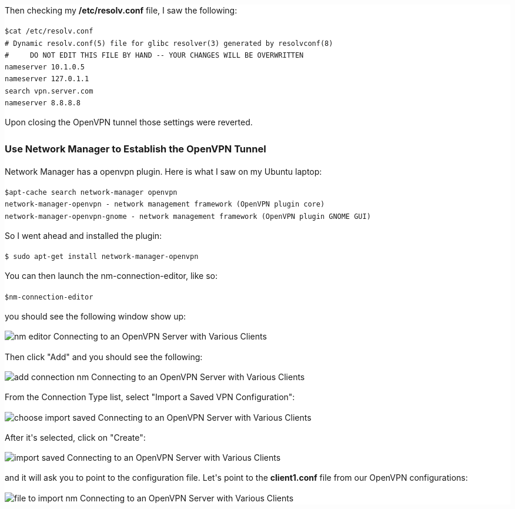 
Then checking my **/etc/resolv.conf** file, I saw the following:

    $cat /etc/resolv.conf
    # Dynamic resolv.conf(5) file for glibc resolver(3) generated by resolvconf(8)
    #     DO NOT EDIT THIS FILE BY HAND -- YOUR CHANGES WILL BE OVERWRITTEN
    nameserver 10.1.0.5
    nameserver 127.0.1.1
    search vpn.server.com
    nameserver 8.8.8.8


Upon closing the OpenVPN tunnel those settings were reverted.

### Use Network Manager to Establish the OpenVPN Tunnel

Network Manager has a openvpn plugin. Here is what I saw on my Ubuntu laptop:

    $apt-cache search network-manager openvpn
    network-manager-openvpn - network management framework (OpenVPN plugin core)
    network-manager-openvpn-gnome - network management framework (OpenVPN plugin GNOME GUI)


So I went ahead and installed the plugin:

    $ sudo apt-get install network-manager-openvpn


You can then launch the nm-connection-editor, like so:

    $nm-connection-editor


you should see the following window show up:

![nm editor Connecting to an OpenVPN Server with Various Clients](https://github.com/elatov/uploads/raw/master/2013/09/nm-editor.png)

Then click "Add" and you should see the following:

![add connection nm Connecting to an OpenVPN Server with Various Clients](https://github.com/elatov/uploads/raw/master/2013/09/add-connection-nm.png)

From the Connection Type list, select "Import a Saved VPN Configuration":

![choose import saved Connecting to an OpenVPN Server with Various Clients](https://github.com/elatov/uploads/raw/master/2013/09/choose_import_saved.png)

After it's selected, click on "Create":

![import saved Connecting to an OpenVPN Server with Various Clients](https://github.com/elatov/uploads/raw/master/2013/09/import_saved.png)

and it will ask you to point to the configuration file. Let's point to the **client1.conf** file from our OpenVPN configurations:

![file to import nm Connecting to an OpenVPN Server with Various Clients](https://github.com/elatov/uploads/raw/master/2013/09/file_to_import_nm.png)
